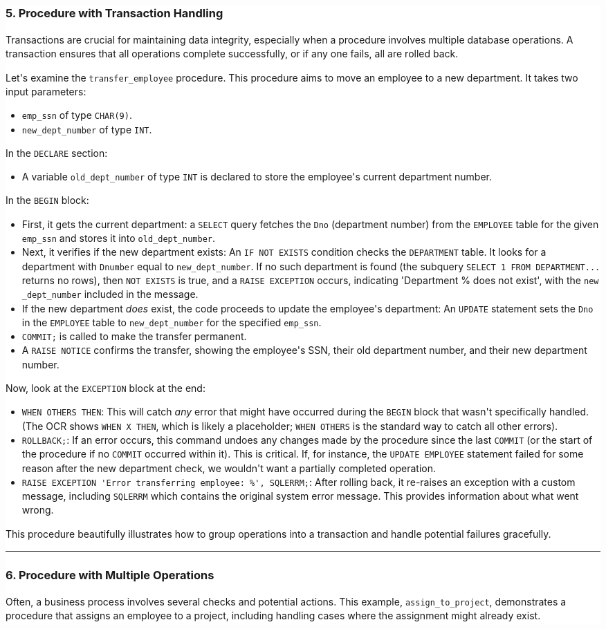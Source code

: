 ### 5. Procedure with Transaction Handling

Transactions are crucial for maintaining data integrity, especially when a procedure involves multiple database operations. A transaction ensures that all operations complete successfully, or if any one fails, all are rolled back.

Let's examine the `transfer_employee` procedure. This procedure aims to move an employee to a new department.
It takes two input parameters:
*   `emp_ssn` of type `CHAR(9)`.
*   `new_dept_number` of type `INT`.

In the `DECLARE` section:
*   A variable `old_dept_number` of type `INT` is declared to store the employee's current department number.

In the `BEGIN` block:
*   First, it gets the current department: a `SELECT` query fetches the `Dno` (department number) from the `EMPLOYEE` table for the given `emp_ssn` and stores it into `old_dept_number`.
*   Next, it verifies if the new department exists: An `IF NOT EXISTS` condition checks the `DEPARTMENT` table. It looks for a department with `Dnumber` equal to `new_dept_number`. If no such department is found (the subquery `SELECT 1 FROM DEPARTMENT...` returns no rows), then `NOT EXISTS` is true, and a `RAISE EXCEPTION` occurs, indicating 'Department % does not exist', with the `new_dept_number` included in the message.
*   If the new department *does* exist, the code proceeds to update the employee's department: An `UPDATE` statement sets the `Dno` in the `EMPLOYEE` table to `new_dept_number` for the specified `emp_ssn`.
*   `COMMIT;` is called to make the transfer permanent.
*   A `RAISE NOTICE` confirms the transfer, showing the employee's SSN, their old department number, and their new department number.

Now, look at the `EXCEPTION` block at the end:
*   `WHEN OTHERS THEN`: This will catch *any* error that might have occurred during the `BEGIN` block that wasn't specifically handled. (The OCR shows `WHEN X THEN`, which is likely a placeholder; `WHEN OTHERS` is the standard way to catch all other errors).
*   `ROLLBACK;`: If an error occurs, this command undoes any changes made by the procedure since the last `COMMIT` (or the start of the procedure if no `COMMIT` occurred within it). This is critical. If, for instance, the `UPDATE EMPLOYEE` statement failed for some reason after the new department check, we wouldn't want a partially completed operation.
*   `RAISE EXCEPTION 'Error transferring employee: %', SQLERRM;`: After rolling back, it re-raises an exception with a custom message, including `SQLERRM` which contains the original system error message. This provides information about what went wrong.

This procedure beautifully illustrates how to group operations into a transaction and handle potential failures gracefully.

---
<div class="page-break"></div>

### 6. Procedure with Multiple Operations

Often, a business process involves several checks and potential actions. This example, `assign_to_project`, demonstrates a procedure that assigns an employee to a project, including handling cases where the assignment might already exist.

